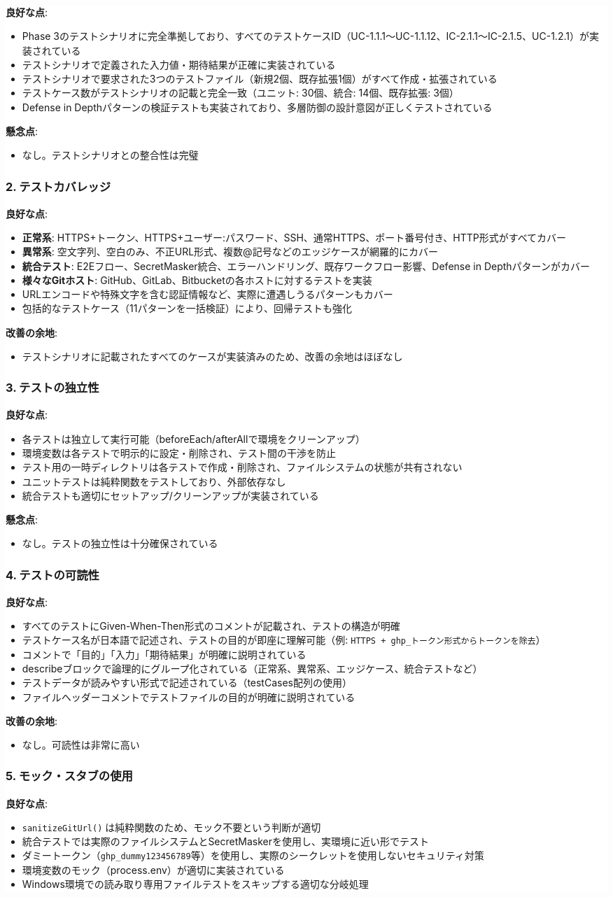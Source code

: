 **良好な点**:
- Phase 3のテストシナリオに完全準拠しており、すべてのテストケースID（UC-1.1.1～UC-1.1.12、IC-2.1.1～IC-2.1.5、UC-1.2.1）が実装されている
- テストシナリオで定義された入力値・期待結果が正確に実装されている
- テストシナリオで要求された3つのテストファイル（新規2個、既存拡張1個）がすべて作成・拡張されている
- テストケース数がテストシナリオの記載と完全一致（ユニット: 30個、統合: 14個、既存拡張: 3個）
- Defense in Depthパターンの検証テストも実装されており、多層防御の設計意図が正しくテストされている

**懸念点**:
- なし。テストシナリオとの整合性は完璧

### 2. テストカバレッジ

**良好な点**:
- **正常系**: HTTPS+トークン、HTTPS+ユーザー:パスワード、SSH、通常HTTPS、ポート番号付き、HTTP形式がすべてカバー
- **異常系**: 空文字列、空白のみ、不正URL形式、複数@記号などのエッジケースが網羅的にカバー
- **統合テスト**: E2Eフロー、SecretMasker統合、エラーハンドリング、既存ワークフロー影響、Defense in Depthパターンがカバー
- **様々なGitホスト**: GitHub、GitLab、Bitbucketの各ホストに対するテストを実装
- URLエンコードや特殊文字を含む認証情報など、実際に遭遇しうるパターンもカバー
- 包括的なテストケース（11パターンを一括検証）により、回帰テストも強化

**改善の余地**:
- テストシナリオに記載されたすべてのケースが実装済みのため、改善の余地はほぼなし

### 3. テストの独立性

**良好な点**:
- 各テストは独立して実行可能（beforeEach/afterAllで環境をクリーンアップ）
- 環境変数は各テストで明示的に設定・削除され、テスト間の干渉を防止
- テスト用の一時ディレクトリは各テストで作成・削除され、ファイルシステムの状態が共有されない
- ユニットテストは純粋関数をテストしており、外部依存なし
- 統合テストも適切にセットアップ/クリーンアップが実装されている

**懸念点**:
- なし。テストの独立性は十分確保されている

### 4. テストの可読性

**良好な点**:
- すべてのテストにGiven-When-Then形式のコメントが記載され、テストの構造が明確
- テストケース名が日本語で記述され、テストの目的が即座に理解可能（例: `HTTPS + ghp_トークン形式からトークンを除去`）
- コメントで「目的」「入力」「期待結果」が明確に説明されている
- describeブロックで論理的にグループ化されている（正常系、異常系、エッジケース、統合テストなど）
- テストデータが読みやすい形式で記述されている（testCases配列の使用）
- ファイルヘッダーコメントでテストファイルの目的が明確に説明されている

**改善の余地**:
- なし。可読性は非常に高い

### 5. モック・スタブの使用

**良好な点**:
- `sanitizeGitUrl()` は純粋関数のため、モック不要という判断が適切
- 統合テストでは実際のファイルシステムとSecretMaskerを使用し、実環境に近い形でテスト
- ダミートークン（`ghp_dummy123456789`等）を使用し、実際のシークレットを使用しないセキュリティ対策
- 環境変数のモック（process.env）が適切に実装されている
- Windows環境での読み取り専用ファイルテストをスキップする適切な分岐処理
